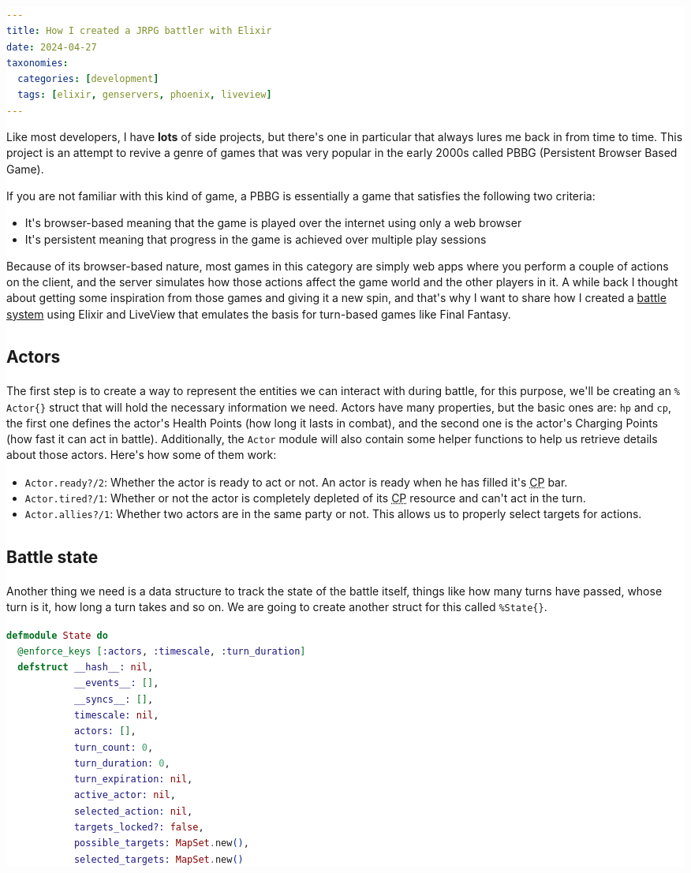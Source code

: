 ```yaml
---
title: How I created a JRPG battler with Elixir
date: 2024-04-27
taxonomies:
  categories: [development]
  tags: [elixir, genservers, phoenix, liveview]
---
```


Like most developers, I have **lots** of side projects, but there's one in particular that always lures me back in from time to time. This project is an attempt to revive a genre of games that was very popular in the early 2000s called PBBG (Persistent Browser Based Game).



If you are not familiar with this kind of game, a PBBG is essentially a game that satisfies the following two criteria:

- It's browser-based meaning that the game is played over the internet using only a web browser
- It's persistent meaning that progress in the game is achieved over multiple play sessions

Because of its browser-based nature, most games in this category are simply web apps where you perform a couple of actions on the client, and the server simulates how those actions affect the game world and the other players in it. A while back I thought about getting some inspiration from those games and giving it a new spin, and that's why I want to share how I created a [battle system](https://finalfantasy.fandom.com/wiki/Battle_system) using Elixir and LiveView that emulates the basis for turn-based games like Final Fantasy.

## Actors

The first step is to create a way to represent the entities we can interact with during battle, for this purpose, we'll be creating an `%Actor{}` struct that will hold the necessary information we need. Actors have many properties, but the basic ones are: `hp` and `cp`, the first one defines the actor's Health Points (how long it lasts in combat), and the second one is the actor's Charging Points (how fast it can act in battle). Additionally, the `Actor` module will also contain some helper functions to help us retrieve details about those actors. Here's how some of them work:

- `Actor.ready?/2`: Whether the actor is ready to act or not. An actor is ready when he has filled it's <abbr title="Charging Points">CP</abbr> bar.
- `Actor.tired?/1`: Whether or not the actor is completely depleted of its <abbr title="Charging Points">CP</abbr> resource and can't act in the turn.
- `Actor.allies?/1`: Whether two actors are in the same party or not. This allows us to properly select targets for actions.

## Battle state

Another thing we need is a data structure to track the state of the battle itself, things like how many turns have passed, whose turn is it, how long a turn takes and so on. We are going to create another struct for this called `%State{}`.

```elixir
defmodule State do
  @enforce_keys [:actors, :timescale, :turn_duration]
  defstruct __hash__: nil,
            __events__: [],
            __syncs__: [],
            timescale: nil,
            actors: [],
            turn_count: 0,
            turn_duration: 0,
            turn_expiration: nil,
            active_actor: nil,
            selected_action: nil,
            targets_locked?: false,
            possible_targets: MapSet.new(),
            selected_targets: MapSet.new()
```